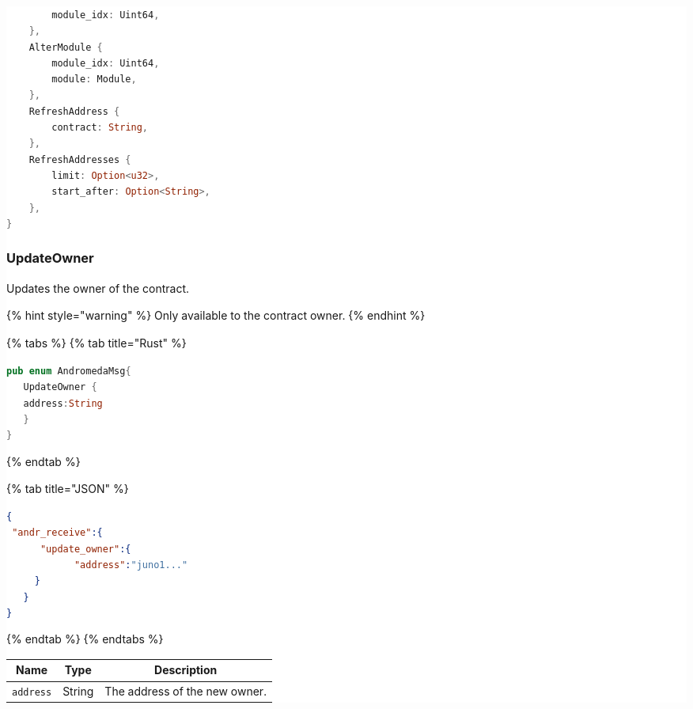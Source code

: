 ```rust
        module_idx: Uint64,
    },
    AlterModule {
        module_idx: Uint64,
        module: Module,
    },
    RefreshAddress {
        contract: String,
    },
    RefreshAddresses {
        limit: Option<u32>,
        start_after: Option<String>,
    },
}
```

### UpdateOwner

Updates the owner of the contract.

{% hint style="warning" %}
Only available to the contract owner.
{% endhint %}

{% tabs %}
{% tab title="Rust" %}
```rust
pub enum AndromedaMsg{
   UpdateOwner {
   address:String
   }
}
```
{% endtab %}

{% tab title="JSON" %}
```json
{
 "andr_receive":{
      "update_owner":{
            "address":"juno1..."
     }
   }
}

```
{% endtab %}
{% endtabs %}

| Name      | Type   | Description                   |
| --------- | ------ | ----------------------------- |
| `address` | String | The address of the new owner. |
